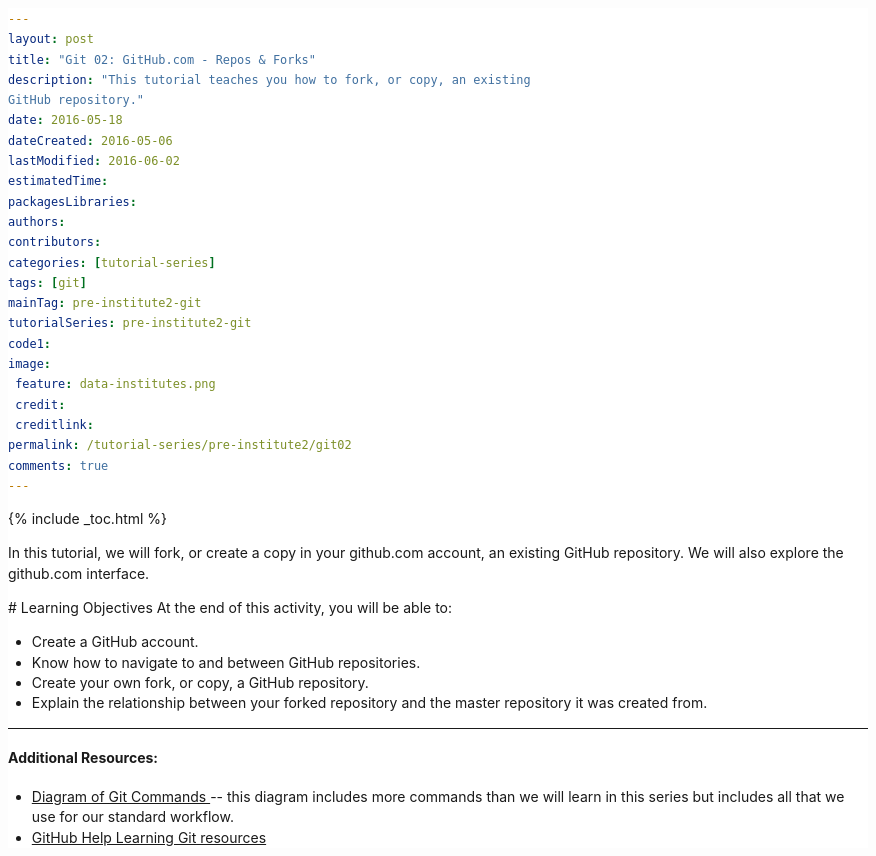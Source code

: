 ```yaml
---
layout: post
title: "Git 02: GitHub.com - Repos & Forks"
description: "This tutorial teaches you how to fork, or copy, an existing
GitHub repository."
date: 2016-05-18
dateCreated: 2016-05-06
lastModified: 2016-06-02
estimatedTime:
packagesLibraries:
authors:
contributors:
categories: [tutorial-series]
tags: [git]
mainTag: pre-institute2-git
tutorialSeries: pre-institute2-git
code1:
image:
 feature: data-institutes.png
 credit:
 creditlink:
permalink: /tutorial-series/pre-institute2/git02
comments: true
---
```


{% include _toc.html %}

In this tutorial, we will fork, or create a copy in your github.com account,
an existing GitHub repository. We will also explore the github.com interface.

<div id="objectives" markdown="1">
# Learning Objectives
At the end of this activity, you will be able to:

* Create a GitHub account.
* Know how to navigate to and between GitHub repositories.
* Create your own fork, or copy, a GitHub repository.
* Explain the relationship between your forked repository and the master
repository it was created from.

****

#### Additional Resources:


* <a href="http://rogerdudler.github.io/git-guide/files/git_cheat_sheet.pdf" target="_blank"> Diagram of Git Commands </a>
-- this diagram includes more commands than we will
learn in this series but includes all that we use for our standard workflow.
* <a href="https://help.github.com/articles/good-resources-for-learning-git-and-github/" target="_blank"> GitHub Help Learning Git resources </a>
